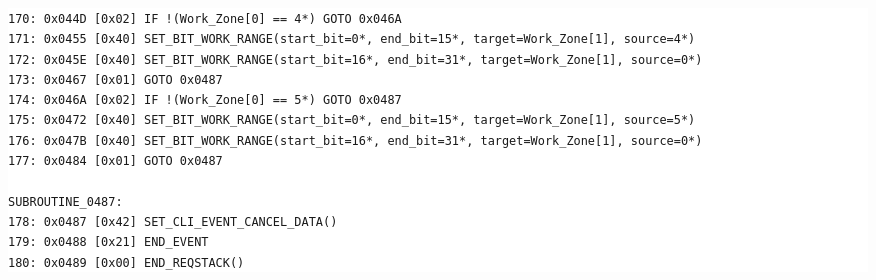 ```
170: 0x044D [0x02] IF !(Work_Zone[0] == 4*) GOTO 0x046A
171: 0x0455 [0x40] SET_BIT_WORK_RANGE(start_bit=0*, end_bit=15*, target=Work_Zone[1], source=4*)
172: 0x045E [0x40] SET_BIT_WORK_RANGE(start_bit=16*, end_bit=31*, target=Work_Zone[1], source=0*)
173: 0x0467 [0x01] GOTO 0x0487
174: 0x046A [0x02] IF !(Work_Zone[0] == 5*) GOTO 0x0487
175: 0x0472 [0x40] SET_BIT_WORK_RANGE(start_bit=0*, end_bit=15*, target=Work_Zone[1], source=5*)
176: 0x047B [0x40] SET_BIT_WORK_RANGE(start_bit=16*, end_bit=31*, target=Work_Zone[1], source=0*)
177: 0x0484 [0x01] GOTO 0x0487

SUBROUTINE_0487:
178: 0x0487 [0x42] SET_CLI_EVENT_CANCEL_DATA()
179: 0x0488 [0x21] END_EVENT
180: 0x0489 [0x00] END_REQSTACK()
```
